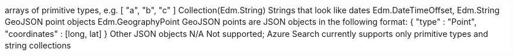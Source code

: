 </tr>
<tr>
<td>arrays of primitive types, e.g. [ "a", "b", "c" ]</td>
<td>Collection(Edm.String)</td>
<td></td>
</tr>
<tr>
<td>Strings that look like dates</td>
<td>Edm.DateTimeOffset, Edm.String</td>
<td></td>
</tr>
<tr>
<td>GeoJSON point objects</td>
<td>Edm.GeographyPoint</td>
<td>GeoJSON points are JSON objects in the following format: { "type" : "Point", "coordinates" : [long, lat] } </td>
</tr>
<tr>
<td>Other JSON objects</td>
<td>N/A</td>
<td>Not supported; Azure Search currently supports only primitive types and string collections</td>
</tr>
</table>
